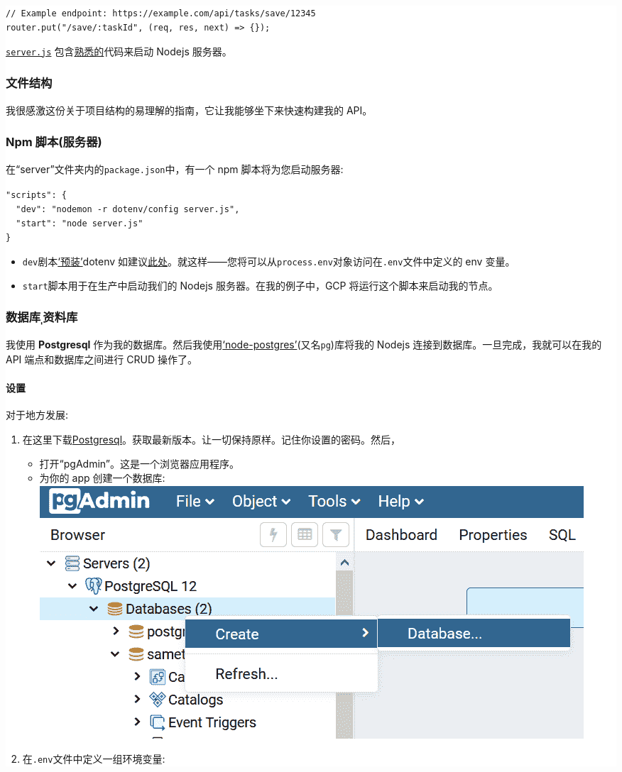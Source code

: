 ```
// Example endpoint: https://example.com/api/tasks/save/12345
router.put("/save/:taskId", (req, res, next) => {}); 
```

[`server.js`](https://github.com/kilgarenone/boileroom/blob/master/server/server.js) 包含[熟悉的](https://expressjs.com/en/starter/hello-world.html)代码来启动 Nodejs 服务器。

### 文件结构

我很感激这份关于项目结构的易理解的指南，它让我能够坐下来快速构建我的 API。

### Npm 脚本(服务器)

在“server”文件夹内的`package.json`中，有一个 npm 脚本将为您启动服务器:

```
"scripts": {
  "dev": "nodemon -r dotenv/config server.js",
  "start": "node server.js"
} 
```

*   `dev`剧本[‘预装’](https://www.npmjs.com/package/dotenv#preload)dotenv 如建议[此处](https://medium.com/the-node-js-collection/making-your-node-js-work-everywhere-with-environment-variables-2da8cdf6e786#b1af)。就这样——您将可以从`process.env`对象访问在`.env`文件中定义的 env 变量。

*   `start`脚本用于在生产中启动我们的 Nodejs 服务器。在我的例子中，GCP 将运行这个脚本来启动我的节点。

### 数据库ˌ资料库

我使用 **Postgresql** 作为我的数据库。然后我使用[‘node-postgres’](https://node-postgres.com/)(又名`pg`)库将我的 Nodejs 连接到数据库。一旦完成，我就可以在我的 API 端点和数据库之间进行 CRUD 操作了。

#### 设置

对于地方发展:

1.  在这里下载[Postgresql](https://www.enterprisedb.com/downloads/postgres-postgresql-downloads)。获取最新版本。让一切保持原样。记住你设置的密码。然后，

    *   打开“pgAdmin”。这是一个浏览器应用程序。
    *   为你的 app 创建一个数据库:
        ![trcAaSi](img/a2ab97726b6e4c13f82774d8a0a22ac4.png)
2.  在`.env`文件中定义一组环境变量:
